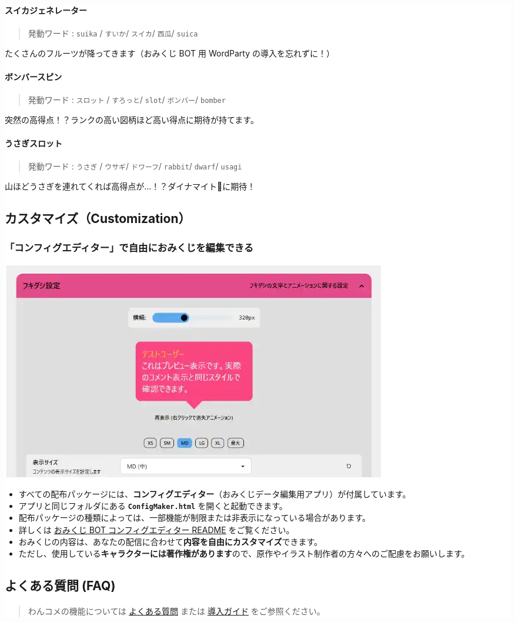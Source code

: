 #### スイカジェネレーター

> 発動ワード : `suika` / `すいか`/ `スイカ`/ `西瓜`/ `suica`

たくさんのフルーツが降ってきます（おみくじ BOT 用 WordParty の導入を忘れずに！）

#### ボンバースピン

> 発動ワード : `スロット` / `すろっと`/ `slot`/ `ボンバー`/ `bomber`

突然の高得点！？ランクの高い図柄ほど高い得点に期待が持てます。

#### うさぎスロット

> 発動ワード : `うさぎ` / `ウサギ`/ `ドワーフ`/ `rabbit`/ `dwarf`/ `usagi`

山ほどうさぎを連れてくれば高得点が…！？ダイナマイト🧨に期待！

## カスタマイズ（Customization）

### 「コンフィグエディター」で自由におみくじを編集できる

![](../../core/ConfigEditor/images/features-04.webp)

- すべての配布パッケージには、**コンフィグエディター**（おみくじデータ編集用アプリ）が付属しています。
- アプリと同じフォルダにある **`ConfigMaker.html`** を開くと起動できます。
- 配布パッケージの種類によっては、一部機能が制限または非表示になっている場合があります。
- 詳しくは [おみくじ BOT コンフィグエディター README](https://github.com/Pintocuru/OmikujiBot-Docs/blob/main/core/ConfigEditor/README.md) をご覧ください。
- おみくじの内容は、あなたの配信に合わせて**内容を自由にカスタマイズ**できます。
- ただし、使用している**キャラクターには著作権があります**ので、原作やイラスト制作者の方々へのご配慮をお願いします。

## よくある質問 (FAQ)

> わんコメの機能については [よくある質問](https://onecomme.com/docs/faq) または [導入ガイド](https://onecomme.com/docs/guide) をご参照ください。
